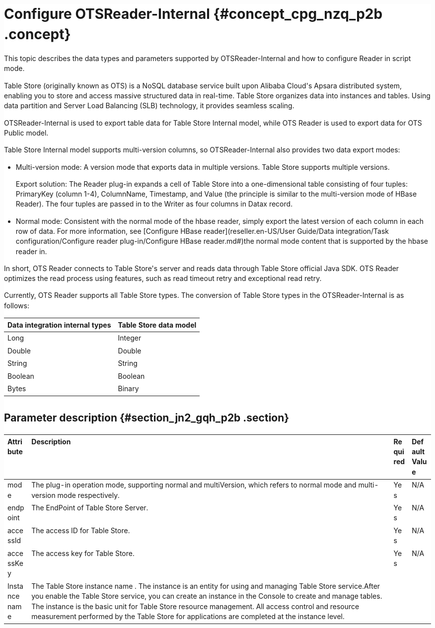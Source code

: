 # Configure OTSReader-Internal {#concept_cpg_nzq_p2b .concept}

This topic describes the data types and parameters supported by OTSReader-Internal and how to configure Reader in script mode.

Table Store \(originally known as OTS\) is a NoSQL database service built upon Alibaba Cloud's Apsara distributed system, enabling you to store and access massive structured data in real-time. Table Store organizes data into instances and tables. Using data partition and Server Load Balancing \(SLB\) technology, it provides seamless scaling.

OTSReader-Internal is used to export table data for Table Store Internal model, while OTS Reader is used to export data for OTS Public model.

Table Store Internal model supports multi-version columns, so OTSReader-Internal also provides two data export modes:

-   Multi-version mode: A version mode that exports data in multiple versions. Table Store supports multiple versions.

    Export solution: The Reader plug-in expands a cell of Table Store into a one-dimensional table consisting of four tuples: PrimaryKey \(column 1-4\), ColumnName, Timestamp, and Value \(the principle is similar to the multi-version mode of HBase Reader\). The four tuples are passed in to the Writer as four columns in Datax record.

-   Normal mode: Consistent with the normal mode of the hbase reader, simply export the latest version of each column in each row of data. For more information, see [Configure HBase reader](reseller.en-US/User Guide/Data integration/Task configuration/Configure reader plug-in/Configure HBase reader.md#)the normal mode content that is supported by the hbase reader in.

In short, OTS Reader connects to Table Store's server and reads data through Table Store official Java SDK. OTS Reader optimizes the read process using features, such as read timeout retry and exceptional read retry.

Currently, OTS Reader supports all Table Store types. The conversion of Table Store types in the OTSReader-Internal is as follows:

|Data integration internal types|Table Store data model|
|:------------------------------|:---------------------|
|Long|Integer|
|Double|Double|
|String|String|
|Boolean|Boolean |
|Bytes|Binary|

## Parameter description​ {#section_jn2_gqh_p2b .section}

|Attribute|Description|Required|Default Value|
|:--------|:----------|:-------|:------------|
|mode|The plug-in operation mode, supporting normal and multiVersion, which refers to normal mode and multi-version mode respectively.|Yes|N/A|
|endpoint|The EndPoint of Table Store Server.|Yes|N/A|
|accessId|The access ID for Table Store.|Yes|N/A|
|accessKey|The access key for Table Store.|Yes|N/A|
|Instance name|The Table Store instance name . The instance is an entity for using and managing Table Store service.After you enable the Table Store service, you can create an instance in the Console to create and manage tables. The instance is the basic unit for Table Store resource management. All access control and resource measurement performed by the Table Store for applications are completed at the instance level.
